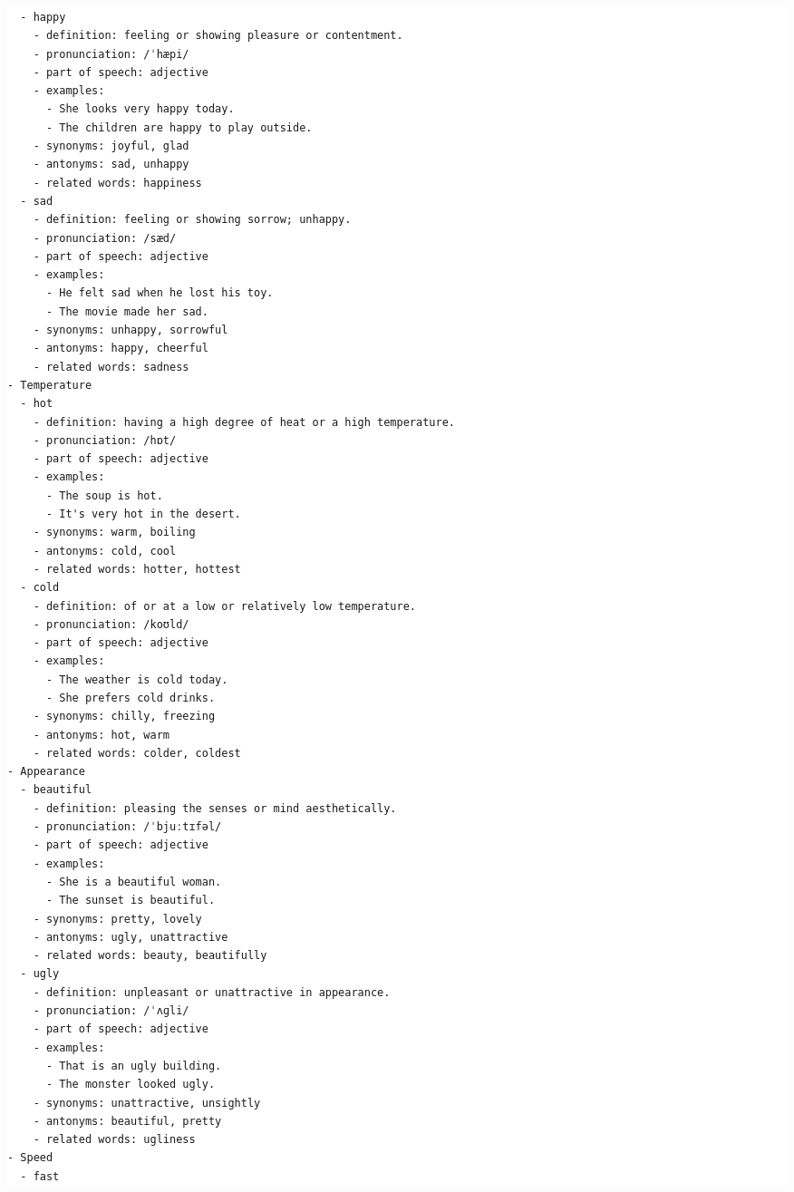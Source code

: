       - happy
        - definition: feeling or showing pleasure or contentment.
        - pronunciation: /ˈhæpi/
        - part of speech: adjective
        - examples:
          - She looks very happy today.
          - The children are happy to play outside.
        - synonyms: joyful, glad
        - antonyms: sad, unhappy
        - related words: happiness
      - sad
        - definition: feeling or showing sorrow; unhappy.
        - pronunciation: /sæd/
        - part of speech: adjective
        - examples:
          - He felt sad when he lost his toy.
          - The movie made her sad.
        - synonyms: unhappy, sorrowful
        - antonyms: happy, cheerful
        - related words: sadness
    - Temperature
      - hot
        - definition: having a high degree of heat or a high temperature.
        - pronunciation: /hɒt/
        - part of speech: adjective
        - examples:
          - The soup is hot.
          - It's very hot in the desert.
        - synonyms: warm, boiling
        - antonyms: cold, cool
        - related words: hotter, hottest
      - cold
        - definition: of or at a low or relatively low temperature.
        - pronunciation: /koʊld/
        - part of speech: adjective
        - examples:
          - The weather is cold today.
          - She prefers cold drinks.
        - synonyms: chilly, freezing
        - antonyms: hot, warm
        - related words: colder, coldest
    - Appearance
      - beautiful
        - definition: pleasing the senses or mind aesthetically.
        - pronunciation: /ˈbjuːtɪfəl/
        - part of speech: adjective
        - examples:
          - She is a beautiful woman.
          - The sunset is beautiful.
        - synonyms: pretty, lovely
        - antonyms: ugly, unattractive
        - related words: beauty, beautifully
      - ugly
        - definition: unpleasant or unattractive in appearance.
        - pronunciation: /ˈʌɡli/
        - part of speech: adjective
        - examples:
          - That is an ugly building.
          - The monster looked ugly.
        - synonyms: unattractive, unsightly
        - antonyms: beautiful, pretty
        - related words: ugliness
    - Speed
      - fast